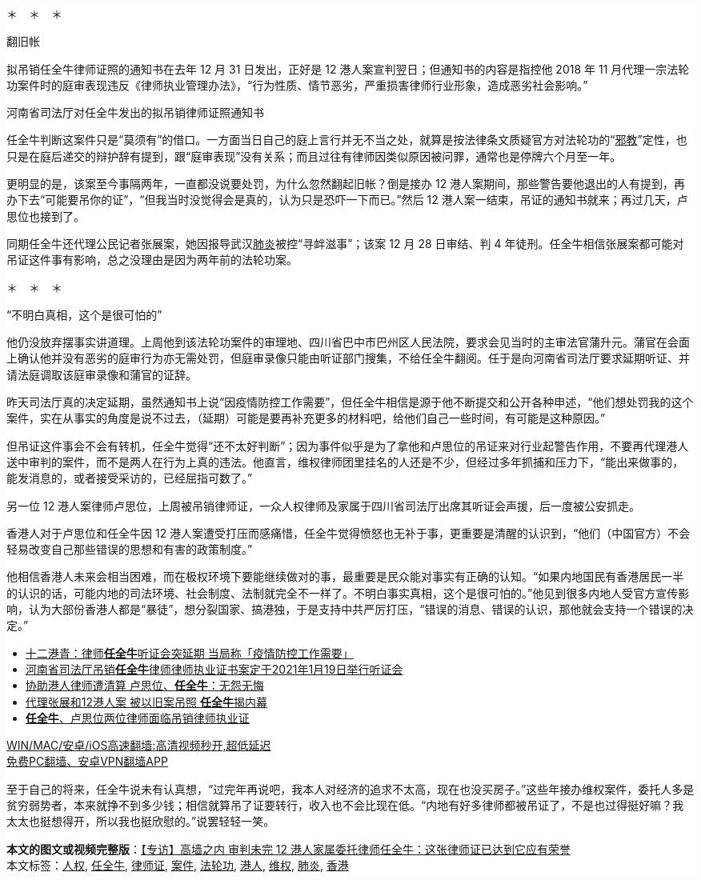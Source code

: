 <p>＊　＊　＊</p> <p>翻旧帐</p> <p>拟吊销任全牛律师证照的通知书在去年 12 月 31 日发出，正好是 12 港人案宣判翌日；但通知书的内容是指控他 2018 年 11 月代理一宗法轮功案件时的庭审表现违反《律师执业管理办法》，“行为性质、情节恶劣，严重损害律师行业形象，造成恶劣社会影响。”</p> <p>河南省司法厅对任全牛发出的拟吊销律师证照通知书</p>  <p>任全牛判断这案件只是“莫须有”的借口。一方面当日自己的庭上言行并无不当之处，就算是按法律条文质疑官方对法轮功的“<span class='wp_keywordlink'><a href="https://www.bannedbook.org/forum11/topic281.html" title="禁片：评中国共产党的邪教本质" target="_blank">邪教</a></span>”定性，也只是在庭后递交的辩护辞有提到，跟“庭审表现”没有关系；而且过往有律师因类似原因被问罪，通常也是停牌六个月至一年。</p> <p>更明显的是，该案至今事隔两年，一直都没说要处罚，为什么忽然翻起旧帐？倒是接办 12 港人案期间，那些警告要他退出的人有提到，再办下去“可能要吊你的证”，“但我当时没觉得会是真的，认为只是恐吓一下而已。”然后 12 港人案一结束，吊证的通知书就来；再过几天，卢思位也接到了。</p> <p>同期任全牛还代理公民记者张展案，她因报导武汉<a href="https://www.bannedbook.org/bnews/tag/%e8%82%ba%e7%82%8e/" class="st_tag internal_tag" rel="tag" title="标签 肺炎 下的日志">肺炎</a>被控“寻衅滋事”；该案 12 月 28 日审结、判 4 年徒刑。任全牛相信张展案都可能对吊证这件事有影响，总之没理由是因为两年前的法轮功案。</p> <p>＊　＊　＊</p> <p>“不明白真相，这个是很可怕的”</p> <p>他仍没放弃摆事实讲道理。上周他到该法轮功案件的审理地、四川省巴中市巴州区人民法院，要求会见当时的主审法官蒲升元。蒲官在会面上确认他并没有恶劣的庭审行为亦无需处罚，但庭审录像只能由听证部门搜集，不给任全牛翻阅。任于是向河南省司法厅要求延期听证、并请法庭调取该庭审录像和蒲官的证辞。</p> <p>昨天司法厅真的决定延期，虽然通知书上说“因疫情防控工作需要”，但任全牛相信是源于他不断提交和公开各种申述，“他们想处罚我的这个案件，实在从事实的角度是说不过去，（延期）可能是要再补充更多的材料吧，给他们自己一些时间，有可能是这种原因。”</p> <p>但吊证这件事会不会有转机，任全牛觉得“还不太好判断”；因为事件似乎是为了拿他和卢思位的吊证来对行业起警告作用，不要再代理港人送中审判的案件，而不是两人在行为上真的违法。他直言，维权律师团里挂名的人还是不少，但经过多年抓捕和压力下，“能出来做事的，能发消息的，或者接受采访的，已经屈指可数了。”</p> <p>另一位 12 港人案律师卢思位，上周被吊销律师证，一众人权律师及家属于四川省司法厅出席其听证会声援，后一度被公安抓走。</p> <p>香港人对于卢思位和任全牛因 12 港人案遭受打压而感痛惜，任全牛觉得愤怒也无补于事，更重要是清醒的认识到，“他们（中国官方）不会轻易改变自己那些错误的思想和有害的政策制度。”</p> <p>他相信香港人未来会相当困难，而在极权环境下要能继续做对的事，最重要是民众能对事实有正确的认知。“如果内地国民有香港居民一半的认识的话，可能内地的司法环境、社会制度、法制就完全不一样了。不明白事实真相，这个是很可怕的。”他见到很多内地人受官方宣传影响，认为大部份香港人都是“暴徒”，想分裂国家、搞港独，于是支持中共严厉打压，“错误的消息、错误的认识，那他就会支持一个错误的决定。”</p>  <ul class='op-related-articles' title='相关阅读'> <li><a href='https://www.bannedbook.org/bnews/headline/20210118/1470026.html' target='_blank'>十二港青：律师<b>任全牛</b>听证会突延期 当局称「疫情防控工作需要」</a></li> <li><a href='https://www.bannedbook.org/bnews/weiquan/20210112/1466056.html' target='_blank'>河南省司法厅吊销<b>任全牛</b>律师律师执业证书案定于2021年1月19日举行听证会</a></li> <li><a href='https://www.bannedbook.org/bnews/ssgc/20210108/1463617.html' target='_blank'>协助港人律师遭清算 卢思位、<b>任全牛</b>：无怨无悔</a></li> <li><a href='https://www.bannedbook.org/bnews/comments/20210105/1461506.html' target='_blank'>代理张展和12港人案 被以旧案吊照 <b>任全牛</b>揭内幕</a></li> <li><a href='https://www.bannedbook.org/bnews/renquan/20210105/1461174.html' target='_blank'><b>任全牛</b>、卢思位两位律师面临吊销律师执业证</a></li> </ul> <p class="texttj"> <a href="https://github.com/bannedbook/fanqiang/wiki/V2ray%E6%9C%BA%E5%9C%BA" target="_blank">WIN/MAC/安卓/iOS高速翻墙:高清视频秒开,超低延迟</a><br/> <a href="https://github.com/bannedbook/fanqiang/wiki/%E7%A6%81%E9%97%BB%E7%BD%91%E5%AE%89%E5%8D%93%E7%BF%BB%E5%A2%99%E6%96%B0%E9%97%BBAPP" target="_blank">免费PC翻墙、安卓VPN翻墙APP</a></p><p>至于自己的将来，任全牛说未有认真想，“过完年再说吧，我本人对经济的追求不太高，现在也没买房子。”这些年接办维权案件，委托人多是贫穷弱势者，本来就挣不到多少钱；相信就算吊了证要转行，收入也不会比现在低。“内地有好多律师都被吊证了，不是也过得挺好嘛？我太太也挺想得开，所以我也挺欣慰的。”说罢轻轻一笑。</p><a name='sharetosocial'></a>       <div><b>本文的图文或视频完整版</b>：<a href='https://www.bannedbook.org/bnews/comments/20210119/1470854.html'>【专访】高墙之内 审判未完 12 港人家属委托律师任全牛：这张律师证已达到它应有荣誉</a></div>  </div> <div class="postfooter"> <div>本文标签：<a href="https://www.bannedbook.org/bnews/tag/%e4%ba%ba%e6%9d%83/" rel="tag">人权</a>, <a href="https://www.bannedbook.org/bnews/tag/%e4%bb%bb%e5%85%a8%e7%89%9b/" rel="tag">任全牛</a>, <a href="https://www.bannedbook.org/bnews/tag/%E5%BE%8B%E5%B8%88%E8%AF%81/" rel="tag">律师证</a>, <a href="https://www.bannedbook.org/bnews/tag/%E6%A1%88%E4%BB%B6/" rel="tag">案件</a>, <a href="https://www.bannedbook.org/bnews/tag/%e6%b3%95%e8%bd%ae%e5%8a%9f/" rel="tag">法轮功</a>, <a href="https://www.bannedbook.org/bnews/tag/%e6%b8%af%e4%ba%ba/" rel="tag">港人</a>, <a href="https://www.bannedbook.org/bnews/tag/%E7%BB%B4%E6%9D%83/" rel="tag">维权</a>, <a href="https://www.bannedbook.org/bnews/tag/%e8%82%ba%e7%82%8e/" rel="tag">肺炎</a>, <a href="https://www.bannedbook.org/bnews/tag/%e9%a6%99%e6%b8%af/" rel="tag">香港</a></div>  </div> 